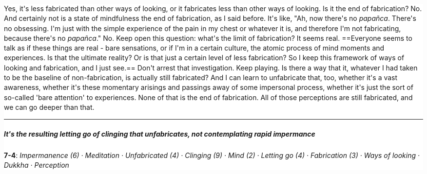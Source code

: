 <span class="paragraph">Yes, it's less <a aria-label-position="top" aria-label="Fabrication" data-href="Fabrication" class="internal-link">fabricated</a> than other <a data-href="ways of looking" class="internal-link">ways of looking</a>, or it <a aria-label-position="top" aria-label="Fabrication" data-href="Fabrication" class="internal-link">fabricates</a> less than other <a data-href="ways of looking" class="internal-link">ways of looking</a>. Is it the end of <a data-href="fabrication" class="internal-link">fabrication</a>? No. And certainly not is a state of <a data-href="mindfulness" class="internal-link">mindfulness</a> the end of <a data-href="fabrication" class="internal-link">fabrication</a>, as I said before. It's like, "Ah, now there's no _<a aria-label-position="top" aria-label="Papanca" data-href="Papanca" class="internal-link">papañca</a>_. There's no obsessing. I'm just with the simple <a data-href="experience" class="internal-link">experience</a> of the <a data-href="pain" class="internal-link">pain</a> in my chest or whatever it is, and therefore I'm not <a aria-label-position="top" aria-label="Fabrication" data-href="Fabrication" class="internal-link">fabricating</a>, because there's no _<a aria-label-position="top" aria-label="Papanca" data-href="Papanca" class="internal-link">papañca</a>_." No. Keep open this question: what's the limit of <a data-href="fabrication" class="internal-link">fabrication</a>? It seems real. ==Everyone seems to talk as if these things are real - bare sensations, or if I'm in a certain culture, the atomic process of <a data-href="mind" class="internal-link">mind</a> moments and experiences. Is that <a aria-label-position="top" aria-label="Ultimate truth" data-href="Ultimate truth" class="internal-link">the ultimate</a> reality? Or is that just a certain level of less <a data-href="fabrication" class="internal-link">fabrication</a>? So I keep this framework of <a data-href="ways of looking" class="internal-link">ways of looking</a> and <a data-href="fabrication" class="internal-link">fabrication</a>, and I just see.== Don't arrest that investigation. Keep playing. Is there a way that it, whatever I had taken to be the baseline of non-<a data-href="fabrication" class="internal-link">fabrication</a>, is actually still <a aria-label-position="top" aria-label="Fabrication" data-href="Fabrication" class="internal-link">fabricated</a>? And I can learn to unfabricate that, too, whether it's a <a aria-label-position="top" aria-label="Awareness" data-href="Awareness" class="internal-link">vast awareness</a>, whether it's these momentary <a aria-label-position="top" aria-label="Impermanence" data-href="Impermanence" class="internal-link">arisings and passings away</a> of some impersonal process, whether it's just the sort of so-called '<a aria-label-position="top" aria-label="Attention" data-href="Attention" class="internal-link">bare attention</a>' to experiences. None of that is the end of <a data-href="fabrication" class="internal-link">fabrication</a>. All of those <a aria-label-position="top" aria-label="Perception" data-href="Perception" class="internal-link">perceptions</a> are still <a aria-label-position="top" aria-label="Fabrication" data-href="Fabrication" class="internal-link">fabricated</a>, and we can go deeper than that.</span>

---
##### It's the resulting letting go of clinging that unfabricates, not contemplating rapid impermance
<span class="counts">**<a aria-label-position="top" aria-label="0116 The Way of Non-Clinging Part 2 > ^7-4" data-href="0116 The Way of Non-Clinging Part 2#^7-4" class="internal-link">7-4</a>**: _<a data-href="Impermanence" class="internal-link">Impermanence</a> (6) · <a data-href="Meditation" class="internal-link">Meditation</a> · <a data-href="Unfabricated" class="internal-link">Unfabricated</a> (4) · <a data-href="Clinging" class="internal-link">Clinging</a> (9) · <a data-href="Mind" class="internal-link">Mind</a> (2) · <a data-href="Letting go" class="internal-link">Letting go</a> (4) · <a data-href="Fabrication" class="internal-link">Fabrication</a> (3) · <a data-href="Ways of looking" class="internal-link">Ways of looking</a> · <a data-href="Dukkha" class="internal-link">Dukkha</a> · <a data-href="Perception" class="internal-link">Perception</a>_</span>
<audio controls preload=metadata style=" width:300px;" controlslist="nodownload"><source src="https://dharmaseed.org/talks/40191/20170116-Rob_Burbea-GAIA-the_way_of_non_clinging_part_2-40191.mp3#t=34:04" type="audio/mpeg">???</audio>